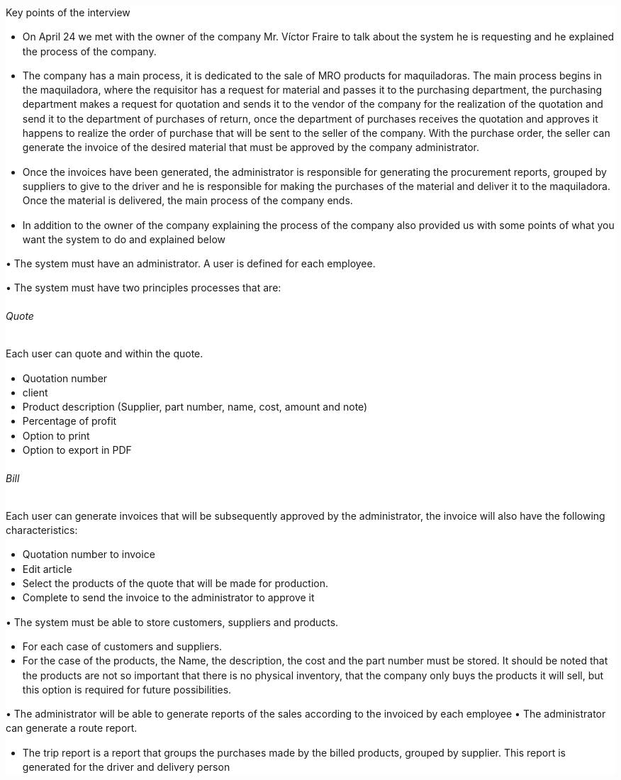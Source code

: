 Key points of the interview

* On April 24 we met with the owner of the company Mr. Víctor Fraire to talk about the system he is requesting and he explained the process of the company.
* The company has a main process, it is dedicated to the sale of MRO products for maquiladoras. The main process begins in the maquiladora, where the requisitor has a request for material and passes it to the purchasing department, the purchasing department makes a request for quotation and sends it to the vendor of the company for the realization of the quotation and send it to the department of purchases of return, once the department of purchases receives the quotation and approves it happens to realize the order of purchase that will be sent to the seller of the company.
With the purchase order, the seller can generate the invoice of the desired material that must be approved by the company administrator.
* Once the invoices have been generated, the administrator is responsible for generating the procurement reports, grouped by suppliers to give to the driver and he is responsible for making the purchases of the material and deliver it to the maquiladora. Once the material is delivered, the main process of the company ends.

* In addition to the owner of the company explaining the process of the company also provided us with some points of what you want the system to do and explained below

• The system must have an administrator. A user is defined for each employee.

• The system must have two principles processes that are:
###### Quote
Each user can quote and within the quote.
- Quotation number
- client
- Product description (Supplier, part number, name, cost, amount and note)
- Percentage of profit
- Option to print
- Option to export in PDF

###### Bill
Each user can generate invoices that will be subsequently approved by the administrator, the invoice will also have the following characteristics:
- Quotation number to invoice
- Edit article
- Select the products of the quote that will be made for production.
- Complete to send the invoice to the administrator to approve it

• The system must be able to store customers, suppliers and products.
- For each case of customers and suppliers.
- For the case of the products, the Name, the description, the cost and the part number must be stored. It should be noted that the products are not so important that there is no physical inventory, that the company only buys the products it will sell, but this option is required for future possibilities.

• The administrator will be able to generate reports of the sales according to the invoiced by each employee
• The administrator can generate a route report.
  - The trip report is a report that groups the purchases made by the billed products, grouped by supplier. This report is generated for the driver and delivery person




